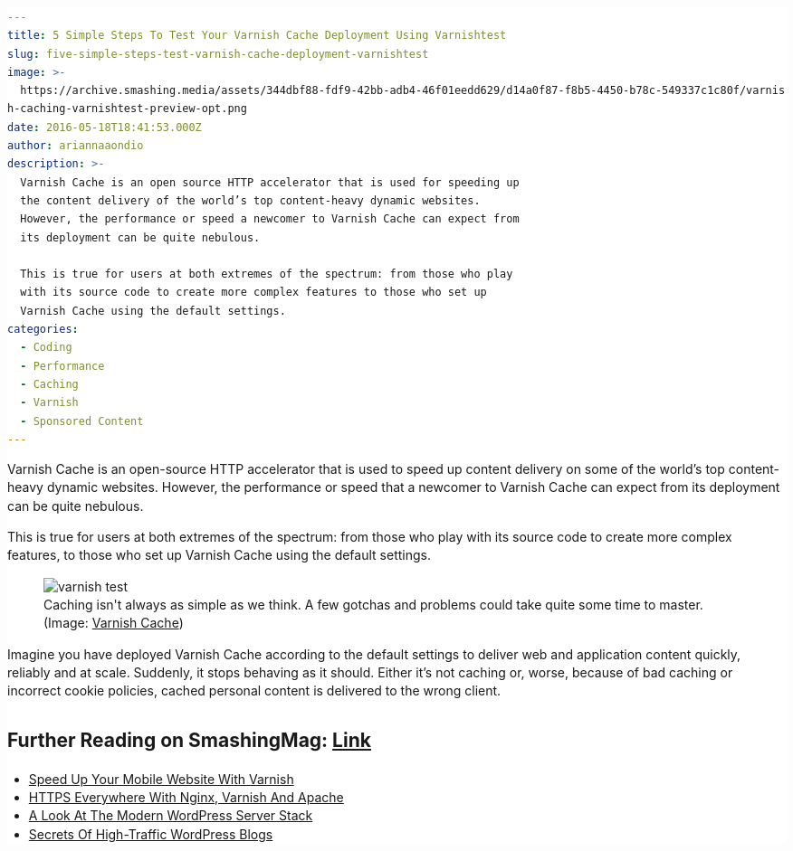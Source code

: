 ```yaml
---
title: 5 Simple Steps To Test Your Varnish Cache Deployment Using Varnishtest
slug: five-simple-steps-test-varnish-cache-deployment-varnishtest
image: >-
  https://archive.smashing.media/assets/344dbf88-fdf9-42bb-adb4-46f01eedd629/d14a0f87-f8b5-4450-b78c-549337c1c80f/varnish-caching-varnishtest-preview-opt.png
date: 2016-05-18T18:41:53.000Z
author: ariannaaondio
description: >-
  Varnish Cache is an open source HTTP accelerator that is used for speeding up
  the content delivery of the world’s top content-heavy dynamic websites.
  However, the performance or speed a newcomer to Varnish Cache can expect from
  its deployment can be quite nebulous.

  This is true for users at both extremes of the spectrum: from those who play
  with its source code to create more complex features to those who set up
  Varnish Cache using the default settings.
categories:
  - Coding
  - Performance
  - Caching
  - Varnish
  - Sponsored Content
---
```

Varnish Cache is an open-source HTTP accelerator that is used to speed up content delivery on some of the world’s top content-heavy dynamic websites. However, the performance or speed that a newcomer to Varnish Cache can expect from its deployment can be quite nebulous.

This is true for users at both extremes of the spectrum: from those who play with its source code to create more complex features, to those who set up Varnish Cache using the default settings.</p>

<figure><img loading="lazy" decoding="async" src="https://archive.smashing.media/assets/344dbf88-fdf9-42bb-adb4-46f01eedd629/d14a0f87-f8b5-4450-b78c-549337c1c80f/varnish-caching-varnishtest-preview-opt.png" title="5 Simple Steps To Your Varnish Test Cache Deployment Using Varnishtest" alt="varnish test" width="500" height="318" /><br>
<figcaption>Caching isn't always as simple as we think. A few gotchas and problems could take quite some time to master. (Image: <a href="https://twitter.com/varnishcache">Varnish Cache</a>)</figcaption></figure>

Imagine you have deployed Varnish Cache according to the default settings to deliver web and application content quickly, reliably and at scale. Suddenly, it stops behaving as it should. Either it’s not caching or, worse, because of bad caching or incorrect cookie policies, cached personal content is delivered to the wrong client.</p>

## <span class="rh">Further Reading</span> on SmashingMag: [Link](https://www.smashingmagazine.com/2015/02/using-edge-side-includes-in-varnish/#further-reading-on-smashingmag)

*   [Speed Up Your Mobile Website With Varnish](https://www.smashingmagazine.com/2013/12/speed-up-your-mobile-website-with-varnish/)
*   [HTTPS Everywhere With Nginx, Varnish And Apache](https://www.smashingmagazine.com/2015/09/https-everywhere-with-nginx-varnish-apache/)
*   [A Look At The Modern WordPress Server Stack](https://www.smashingmagazine.com/2016/05/modern-wordpress-server-stack/)
*   [Secrets Of High-Traffic WordPress Blogs](https://www.smashingmagazine.com/2012/09/secrets-high-traffic-wordpress-blogs/)
